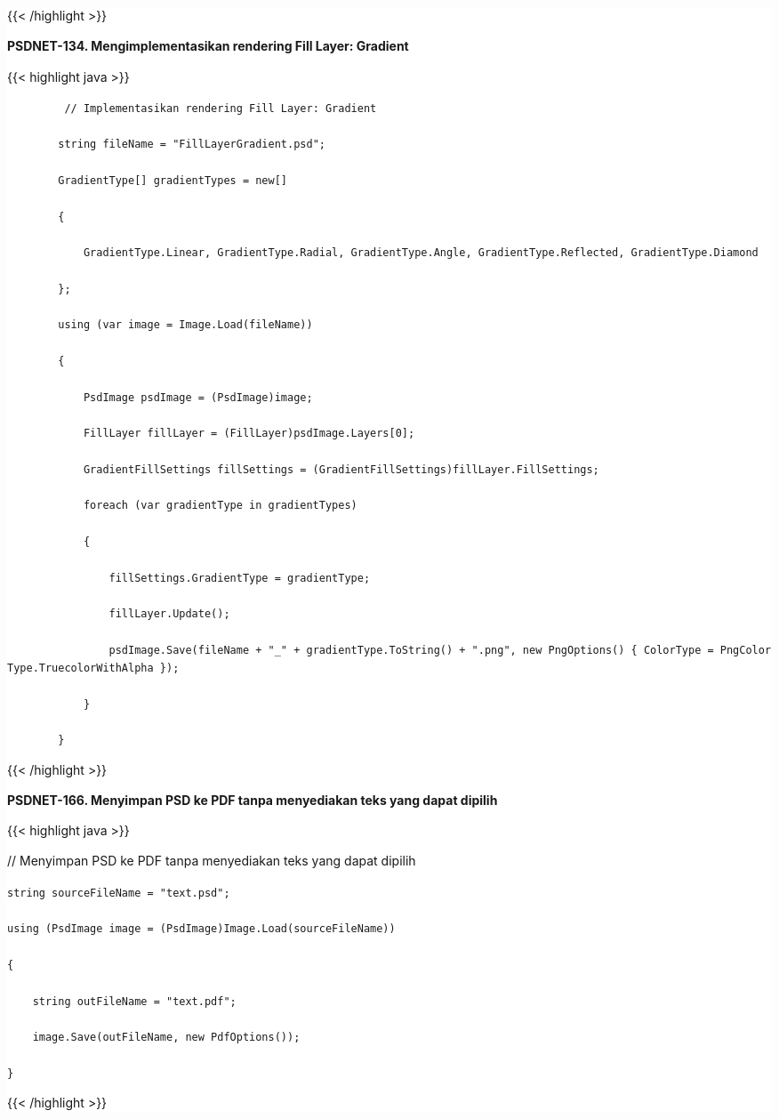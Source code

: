{{< /highlight >}}

**PSDNET-134. Mengimplementasikan rendering Fill Layer: Gradient**

{{< highlight java >}}

             // Implementasikan rendering Fill Layer: Gradient

            string fileName = "FillLayerGradient.psd";

            GradientType[] gradientTypes = new[]

            {

                GradientType.Linear, GradientType.Radial, GradientType.Angle, GradientType.Reflected, GradientType.Diamond

            };

            using (var image = Image.Load(fileName))

            {

                PsdImage psdImage = (PsdImage)image;

                FillLayer fillLayer = (FillLayer)psdImage.Layers[0];

                GradientFillSettings fillSettings = (GradientFillSettings)fillLayer.FillSettings;

                foreach (var gradientType in gradientTypes)

                {

                    fillSettings.GradientType = gradientType;

                    fillLayer.Update();

                    psdImage.Save(fileName + "_" + gradientType.ToString() + ".png", new PngOptions() { ColorType = PngColorType.TruecolorWithAlpha });

                }

            }

{{< /highlight >}}

**PSDNET-166. Menyimpan PSD ke PDF tanpa menyediakan teks yang dapat dipilih**

{{< highlight java >}}

  // Menyimpan PSD ke PDF tanpa menyediakan teks yang dapat dipilih

    string sourceFileName = "text.psd";

    using (PsdImage image = (PsdImage)Image.Load(sourceFileName))

    {

        string outFileName = "text.pdf";

        image.Save(outFileName, new PdfOptions());

    }

{{< /highlight >}}
